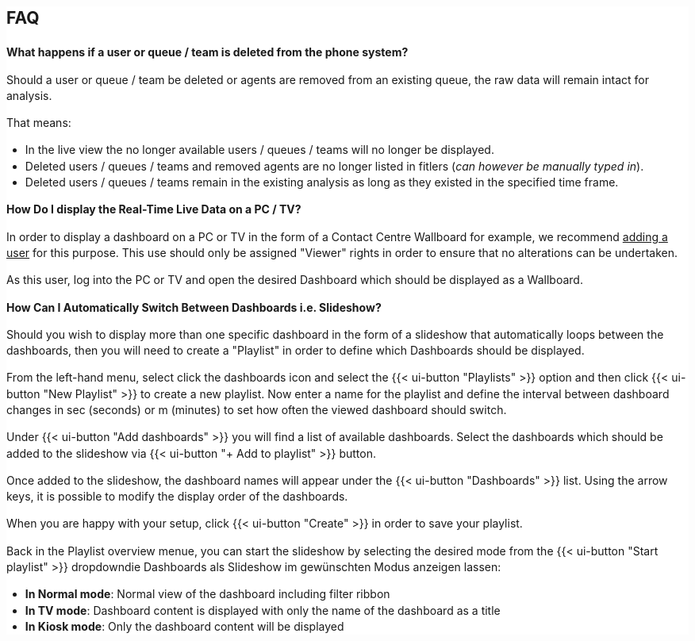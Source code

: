 ## FAQ

**What happens if a user or queue / team is deleted from the phone system?**

Should a user or queue / team be deleted or agents are removed from an existing queue, the raw data will remain intact for analysis. 

That means: 

+ In the live view the no longer available users / queues / teams will no longer be displayed.
+ Deleted users / queues / teams and removed agents are no longer listed in fitlers (*can however be manually typed in*).
+ Deleted users / queues / teams remain in the existing analysis as long as they existed in the specified time frame.

**How Do I display the Real-Time Live Data on a PC / TV?**

In order to display a dashboard on a PC or TV in the form of a Contact Centre Wallboard for example, we recommend [adding a user](#add-users) for this purpose. 
This use should only be assigned "Viewer" rights in order to ensure that no alterations can be undertaken.

As this user, log into the PC or TV and open the desired Dashboard which should be displayed as a Wallboard.

**How Can I Automatically Switch Between Dashboards i.e. Slideshow?**

Should you wish to display more than one specific dashboard in the form of a slideshow that automatically loops between the dashboards, then you will need to create a "Playlist" in order to define which Dashboards should be displayed.

From the left-hand menu, select click the dashboards icon and select the {{< ui-button "Playlists" >}} option and then click {{< ui-button "New Playlist" >}} to create a new playlist.
Now enter a name for the playlist and define the interval between dashboard changes in sec (seconds) or m (minutes) to set how often the viewed dashboard should switch.

Under {{< ui-button "Add dashboards" >}} you will find a list of available dashboards. Select the dashboards which should be added to the slideshow via {{< ui-button "+ Add to playlist" >}} button.

Once added to the slideshow, the dashboard names will appear under the {{< ui-button "Dashboards" >}} list. Using the arrow keys, it is possible to modify the display order of the dashboards.

When you are happy with your setup, click {{< ui-button "Create" >}} in order to save your playlist.

Back in the Playlist overview menue, you can start the slideshow by selecting the desired mode from the {{< ui-button "Start playlist" >}} dropdowndie Dashboards als Slideshow im gewünschten Modus anzeigen lassen:

+ **In Normal mode**: Normal view of the dashboard including filter ribbon
+ **In TV mode**: Dashboard content is displayed with only the name of the dashboard as a title
+ **In Kiosk mode**: Only the dashboard content will be displayed